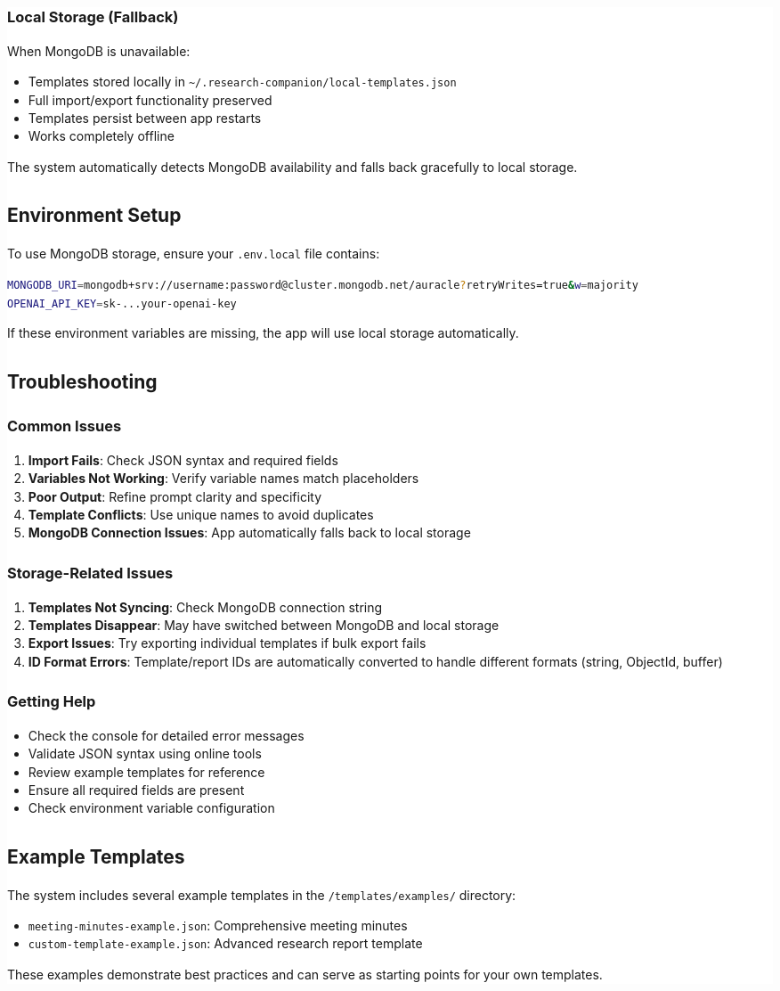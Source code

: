 ### Local Storage (Fallback)
When MongoDB is unavailable:
- Templates stored locally in `~/.research-companion/local-templates.json`
- Full import/export functionality preserved
- Templates persist between app restarts
- Works completely offline

The system automatically detects MongoDB availability and falls back gracefully to local storage.

## Environment Setup

To use MongoDB storage, ensure your `.env.local` file contains:

```bash
MONGODB_URI=mongodb+srv://username:password@cluster.mongodb.net/auracle?retryWrites=true&w=majority
OPENAI_API_KEY=sk-...your-openai-key
```

If these environment variables are missing, the app will use local storage automatically.

## Troubleshooting

### Common Issues

1. **Import Fails**: Check JSON syntax and required fields
2. **Variables Not Working**: Verify variable names match placeholders
3. **Poor Output**: Refine prompt clarity and specificity
4. **Template Conflicts**: Use unique names to avoid duplicates
5. **MongoDB Connection Issues**: App automatically falls back to local storage

### Storage-Related Issues

1. **Templates Not Syncing**: Check MongoDB connection string
2. **Templates Disappear**: May have switched between MongoDB and local storage
3. **Export Issues**: Try exporting individual templates if bulk export fails
4. **ID Format Errors**: Template/report IDs are automatically converted to handle different formats (string, ObjectId, buffer)

### Getting Help

- Check the console for detailed error messages
- Validate JSON syntax using online tools
- Review example templates for reference
- Ensure all required fields are present
- Check environment variable configuration

## Example Templates

The system includes several example templates in the `/templates/examples/` directory:

- `meeting-minutes-example.json`: Comprehensive meeting minutes
- `custom-template-example.json`: Advanced research report template

These examples demonstrate best practices and can serve as starting points for your own templates.